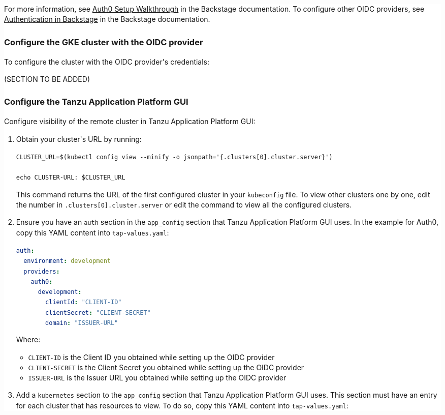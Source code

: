 For more information, see [Auth0 Setup Walkthrough](https://backstage.io/docs/auth/auth0/provider) in
the Backstage documentation.
To configure other OIDC providers, see [Authentication in Backstage](https://backstage.io/docs/auth/)
in the Backstage documentation.

### <a id="configure-cluster"></a> Configure the GKE cluster with the OIDC provider

To configure the cluster with the OIDC provider's credentials:

(SECTION TO BE ADDED)

### <a id="configure-tap-gui"></a> Configure the Tanzu Application Platform GUI

Configure visibility of the remote cluster in Tanzu Application Platform GUI:

1. Obtain your cluster's URL by running:

    ```console
    CLUSTER_URL=$(kubectl config view --minify -o jsonpath='{.clusters[0].cluster.server}')

    echo CLUSTER-URL: $CLUSTER_URL
    ```

    This command returns the URL of the first configured cluster in your `kubeconfig` file.
    To view other clusters one by one, edit the number in `.clusters[0].cluster.server` or edit the
    command to view all the configured clusters.

1. Ensure you have an `auth` section in the `app_config` section that Tanzu Application Platform GUI
uses. In the example for Auth0, copy this YAML content into `tap-values.yaml`:

    ```yaml
    auth:
      environment: development
      providers:
        auth0:
          development:
            clientId: "CLIENT-ID"
            clientSecret: "CLIENT-SECRET"
            domain: "ISSUER-URL"
    ```

    Where:

    - `CLIENT-ID` is the Client ID you obtained while setting up the OIDC provider
    - `CLIENT-SECRET` is the Client Secret you obtained while setting up the OIDC provider
    - `ISSUER-URL` is the Issuer URL you obtained while setting up the OIDC provider

1. Add a `kubernetes` section to the `app_config` section that Tanzu Application Platform GUI
uses. This section must have an entry for each cluster that has resources to view.
To do so, copy this YAML content into `tap-values.yaml`:

